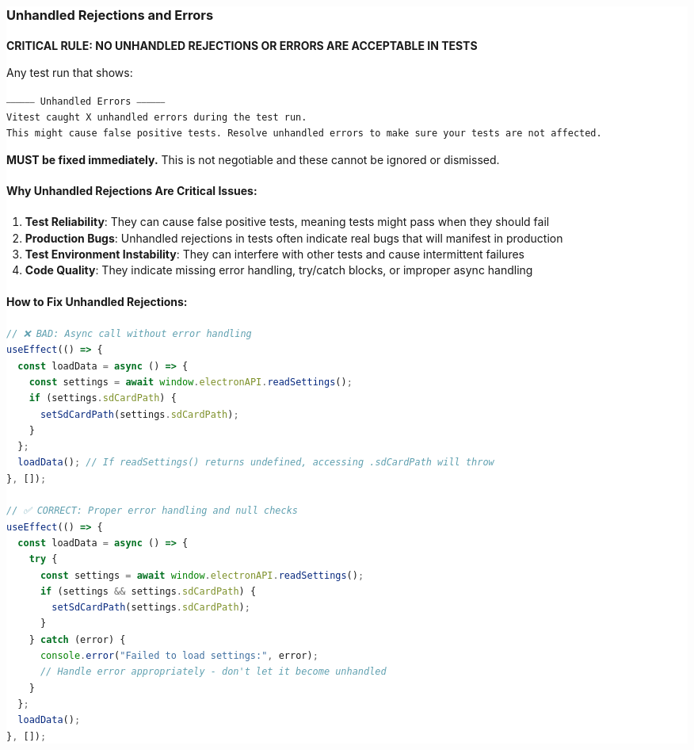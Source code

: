 ### Unhandled Rejections and Errors

**CRITICAL RULE: NO UNHANDLED REJECTIONS OR ERRORS ARE ACCEPTABLE IN TESTS**

Any test run that shows:
```
⎯⎯⎯⎯⎯⎯ Unhandled Errors ⎯⎯⎯⎯⎯⎯
Vitest caught X unhandled errors during the test run.
This might cause false positive tests. Resolve unhandled errors to make sure your tests are not affected.
```

**MUST be fixed immediately.** This is not negotiable and these cannot be ignored or dismissed.

#### Why Unhandled Rejections Are Critical Issues:

1. **Test Reliability**: They can cause false positive tests, meaning tests might pass when they should fail
2. **Production Bugs**: Unhandled rejections in tests often indicate real bugs that will manifest in production
3. **Test Environment Instability**: They can interfere with other tests and cause intermittent failures
4. **Code Quality**: They indicate missing error handling, try/catch blocks, or improper async handling

#### How to Fix Unhandled Rejections:

```typescript
// ❌ BAD: Async call without error handling
useEffect(() => {
  const loadData = async () => {
    const settings = await window.electronAPI.readSettings();
    if (settings.sdCardPath) {
      setSdCardPath(settings.sdCardPath);
    }
  };
  loadData(); // If readSettings() returns undefined, accessing .sdCardPath will throw
}, []);

// ✅ CORRECT: Proper error handling and null checks
useEffect(() => {
  const loadData = async () => {
    try {
      const settings = await window.electronAPI.readSettings();
      if (settings && settings.sdCardPath) {
        setSdCardPath(settings.sdCardPath);
      }
    } catch (error) {
      console.error("Failed to load settings:", error);
      // Handle error appropriately - don't let it become unhandled
    }
  };
  loadData();
}, []);
```
